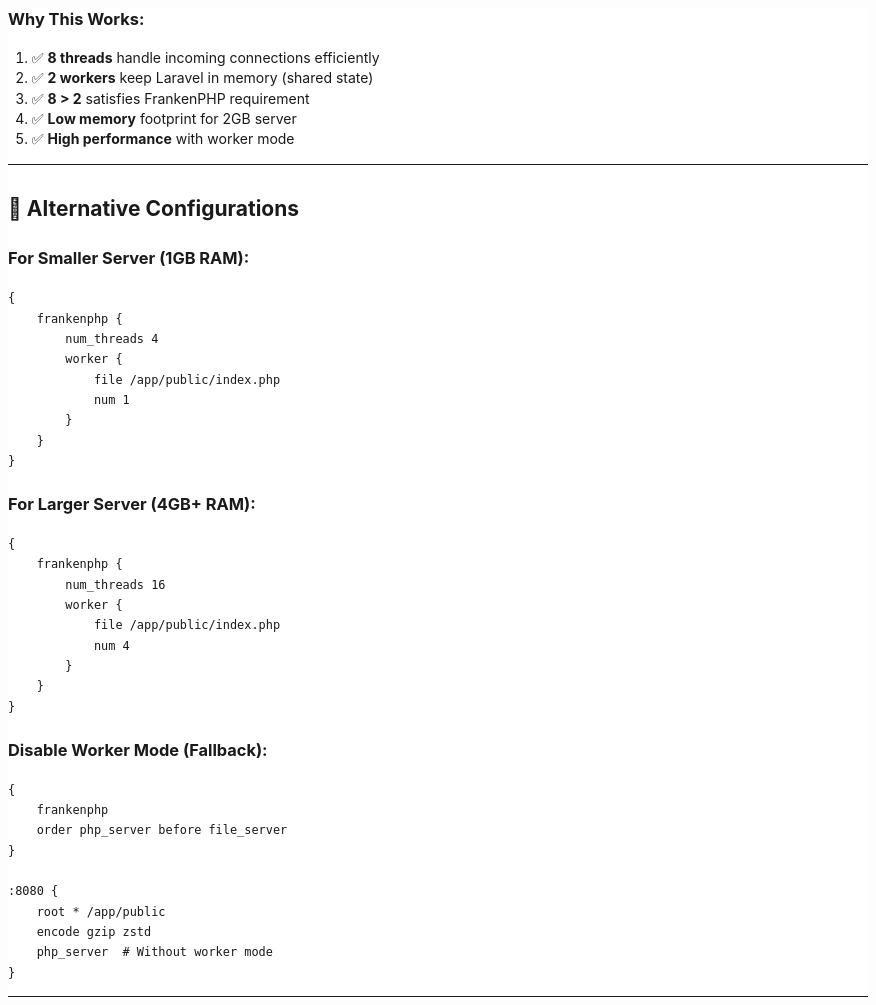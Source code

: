 ### **Why This Works:**
1. ✅ **8 threads** handle incoming connections efficiently
2. ✅ **2 workers** keep Laravel in memory (shared state)
3. ✅ **8 > 2** satisfies FrankenPHP requirement
4. ✅ **Low memory** footprint for 2GB server
5. ✅ **High performance** with worker mode

---

## 🎯 Alternative Configurations

### **For Smaller Server (1GB RAM):**
```caddyfile
{
    frankenphp {
        num_threads 4
        worker {
            file /app/public/index.php
            num 1
        }
    }
}
```

### **For Larger Server (4GB+ RAM):**
```caddyfile
{
    frankenphp {
        num_threads 16
        worker {
            file /app/public/index.php
            num 4
        }
    }
}
```

### **Disable Worker Mode (Fallback):**
```caddyfile
{
    frankenphp
    order php_server before file_server
}

:8080 {
    root * /app/public
    encode gzip zstd
    php_server  # Without worker mode
}
```

---
